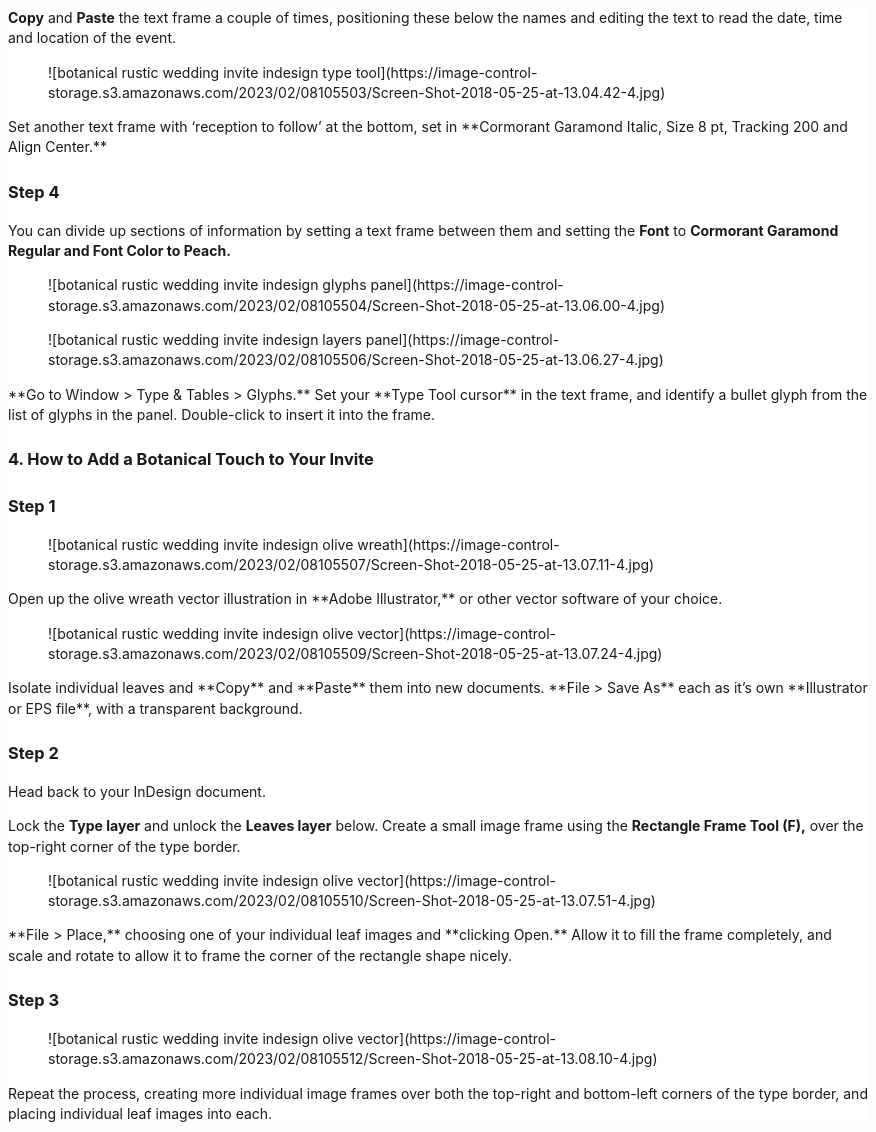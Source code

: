 **Copy** and **Paste** the text frame a couple of times, positioning these below the names and editing the text to read the date, time and location of the event.

<div class="wp-block-image"><figure class="aligncenter">![botanical rustic wedding invite indesign type tool](https://image-control-storage.s3.amazonaws.com/2023/02/08105503/Screen-Shot-2018-05-25-at-13.04.42-4.jpg)</figure></div>Set another text frame with ‘reception to follow’ at the bottom, set in **Cormorant Garamond Italic, Size 8 pt, Tracking 200 and Align Center.**

### Step 4

You can divide up sections of information by setting a text frame between them and setting the **Font** to **Cormorant Garamond Regular and Font Color to Peach.**

<div class="wp-block-image"><figure class="aligncenter">![botanical rustic wedding invite indesign glyphs panel](https://image-control-storage.s3.amazonaws.com/2023/02/08105504/Screen-Shot-2018-05-25-at-13.06.00-4.jpg)</figure></div><div class="wp-block-image"><figure class="aligncenter">![botanical rustic wedding invite indesign layers panel](https://image-control-storage.s3.amazonaws.com/2023/02/08105506/Screen-Shot-2018-05-25-at-13.06.27-4.jpg)</figure></div>**Go to Window &gt; Type &amp; Tables &gt; Glyphs.** Set your **Type Tool cursor** in the text frame, and identify a bullet glyph from the list of glyphs in the panel. Double-click to insert it into the frame.

### 4. How to Add a Botanical Touch to Your Invite

### Step 1

<div class="wp-block-image"><figure class="aligncenter">![botanical rustic wedding invite indesign olive wreath](https://image-control-storage.s3.amazonaws.com/2023/02/08105507/Screen-Shot-2018-05-25-at-13.07.11-4.jpg)</figure></div>Open up the olive wreath vector illustration in **Adobe Illustrator,** or other vector software of your choice.

<div class="wp-block-image"><figure class="aligncenter">![botanical rustic wedding invite indesign olive vector](https://image-control-storage.s3.amazonaws.com/2023/02/08105509/Screen-Shot-2018-05-25-at-13.07.24-4.jpg)</figure></div>Isolate individual leaves and **Copy** and **Paste** them into new documents. **File &gt; Save As** each as it’s own **Illustrator or EPS file**, with a transparent background.

### Step 2

Head back to your InDesign document.

Lock the **Type layer** and unlock the **Leaves layer** below. Create a small image frame using the **Rectangle Frame Tool (F),** over the top-right corner of the type border.

<div class="wp-block-image"><figure class="aligncenter">![botanical rustic wedding invite indesign olive vector](https://image-control-storage.s3.amazonaws.com/2023/02/08105510/Screen-Shot-2018-05-25-at-13.07.51-4.jpg)</figure></div>**File &gt; Place,** choosing one of your individual leaf images and **clicking Open.** Allow it to fill the frame completely, and scale and rotate to allow it to frame the corner of the rectangle shape nicely.

### Step 3

<div class="wp-block-image"><figure class="aligncenter">![botanical rustic wedding invite indesign olive vector](https://image-control-storage.s3.amazonaws.com/2023/02/08105512/Screen-Shot-2018-05-25-at-13.08.10-4.jpg)</figure></div>Repeat the process, creating more individual image frames over both the top-right and bottom-left corners of the type border, and placing individual leaf images into each.
